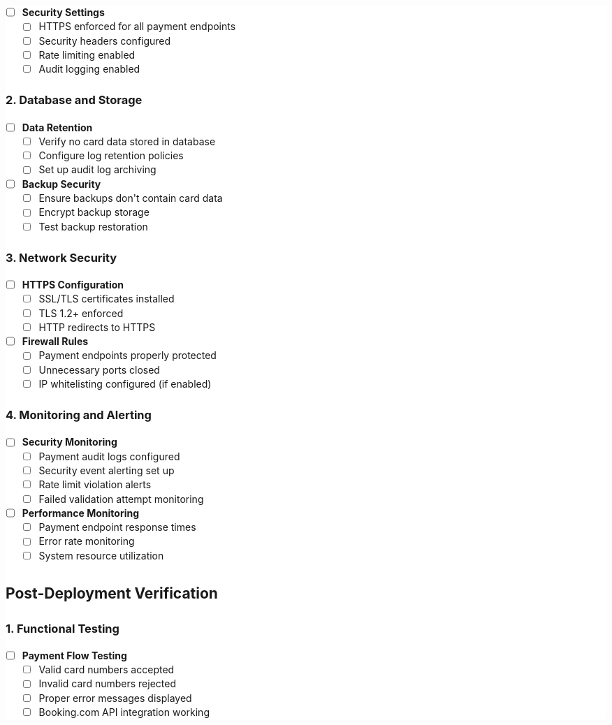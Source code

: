 - [ ] **Security Settings**
  - [ ] HTTPS enforced for all payment endpoints
  - [ ] Security headers configured
  - [ ] Rate limiting enabled
  - [ ] Audit logging enabled

### 2. Database and Storage

- [ ] **Data Retention**
  - [ ] Verify no card data stored in database
  - [ ] Configure log retention policies
  - [ ] Set up audit log archiving

- [ ] **Backup Security**
  - [ ] Ensure backups don't contain card data
  - [ ] Encrypt backup storage
  - [ ] Test backup restoration

### 3. Network Security

- [ ] **HTTPS Configuration**
  - [ ] SSL/TLS certificates installed
  - [ ] TLS 1.2+ enforced
  - [ ] HTTP redirects to HTTPS

- [ ] **Firewall Rules**
  - [ ] Payment endpoints properly protected
  - [ ] Unnecessary ports closed
  - [ ] IP whitelisting configured (if enabled)

### 4. Monitoring and Alerting

- [ ] **Security Monitoring**
  - [ ] Payment audit logs configured
  - [ ] Security event alerting set up
  - [ ] Rate limit violation alerts
  - [ ] Failed validation attempt monitoring

- [ ] **Performance Monitoring**
  - [ ] Payment endpoint response times
  - [ ] Error rate monitoring
  - [ ] System resource utilization

## Post-Deployment Verification

### 1. Functional Testing

- [ ] **Payment Flow Testing**
  - [ ] Valid card numbers accepted
  - [ ] Invalid card numbers rejected
  - [ ] Proper error messages displayed
  - [ ] Booking.com API integration working
